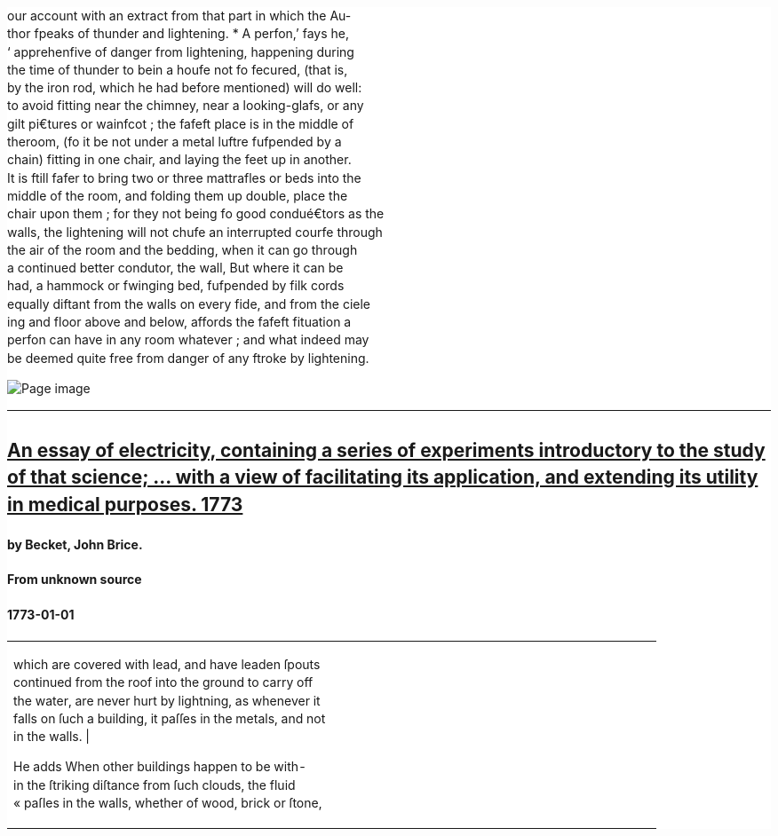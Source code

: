   
our account with an extract from that part in which the Au-  
thor fpeaks of thunder and lightening. * A perfon,’ fays he,  
‘ apprehenfive of danger from lightening, happening during  
the time of thunder to bein a houfe not fo fecured, (that is,  
by the iron rod, which he had before mentioned) will do well:  
to avoid fitting near the chimney, near a looking-glafs, or any  
gilt pi€tures or wainfcot ; the fafeft place is in the middle of  
theroom, (fo it be not under a metal luftre fufpended by a  
chain) fitting in one chair, and laying the feet up in another.  
It is ftill fafer to bring two or three mattrafles or beds into the  
middle of the room, and folding them up double, place the  
chair upon them ; for they not being fo good condué€tors as the  
walls, the lightening will not chufe an interrupted courfe through  
the air of the room and the bedding, when it can go through  
a continued better condutor, the wall, But where it can be  
had, a hammock or fwinging bed, fufpended by filk cords  
equally diftant from the walls on every fide, and from the ciele  
ing and floor above and below, affords the fafeft fituation a  
perfon can have in any room whatever ; and what indeed may  
be deemed quite free from danger of any ftroke by lightening.
</td><td style="width: 50%; max-height: 75%; margin: auto; display: block;">
<img alt="Page image" src="https://iiif.archive.org/image/iiif/2/sim_the-monthly-review_1770-11_43%2Fsim_the-monthly-review_1770-11_43_jp2.zip%2Fsim_the-monthly-review_1770-11_43_jp2%2Fsim_the-monthly-review_1770-11_43_0040.jp2/pct:11.014176663031625,34.375,61.17775354416576,31.113387978142075/600,/0/default.jpg"/>
</td>
</tr></table>

---

## [An essay of electricity, containing a series of experiments introductory to the study of that science; ... with a view of facilitating its application, and extending its utility in medical purposes.  1773](https://archive.org/details/bim_eighteenth-century_an-essay-of-electricity-_becket-john-brice_1773/page/n148/mode/1up?view=theater)

#### by Becket, John Brice.

#### From unknown source

#### 1773-01-01

<table style="width: 100%;"><tr><td style="width: 50%">

  
which are covered with lead, and have leaden ſpouts  
continued from the roof into the ground to carry off  
the water, are never hurt by lightning, as whenever it  
falls on ſuch a building, it paſſes in the metals, and not  
in the walls. |  
  
He adds When other buildings happen to be with-  
in the ſtriking diſtance from ſuch clouds, the fluid  
« paſles in the walls, whether of wood, brick or ſtone,  
  